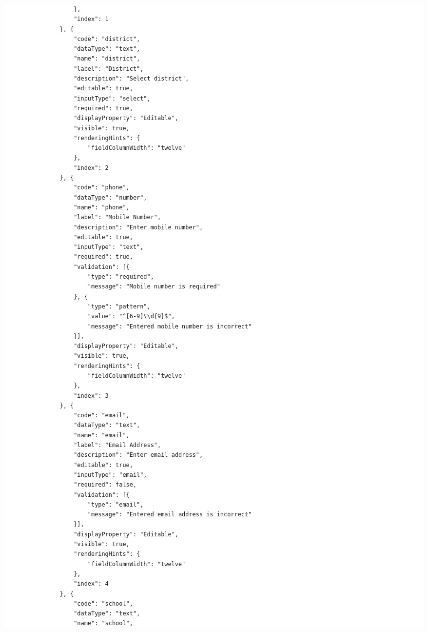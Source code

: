 ```
					},
					"index": 1
				}, {
					"code": "district",
					"dataType": "text",
					"name": "district",
					"label": "District",
					"description": "Select district",
					"editable": true,
					"inputType": "select",
					"required": true,
					"displayProperty": "Editable",
					"visible": true,
					"renderingHints": {
						"fieldColumnWidth": "twelve"
					},
					"index": 2
				}, {
					"code": "phone",
					"dataType": "number",
					"name": "phone",
					"label": "Mobile Number",
					"description": "Enter mobile number",
					"editable": true,
					"inputType": "text",
					"required": true,
					"validation": [{
						"type": "required",
						"message": "Mobile number is required"
					}, {
						"type": "pattern",
						"value": "^[6-9]\\d{9}$",
						"message": "Entered mobile number is incorrect"
					}],
					"displayProperty": "Editable",
					"visible": true,
					"renderingHints": {
						"fieldColumnWidth": "twelve"
					},
					"index": 3
				}, {
					"code": "email",
					"dataType": "text",
					"name": "email",
					"label": "Email Address",
					"description": "Enter email address",
					"editable": true,
					"inputType": "email",
					"required": false,
					"validation": [{
						"type": "email",
						"message": "Entered email address is incorrect"
					}],
					"displayProperty": "Editable",
					"visible": true,
					"renderingHints": {
						"fieldColumnWidth": "twelve"
					},
					"index": 4
				}, {
					"code": "school",
					"dataType": "text",
					"name": "school",
```
